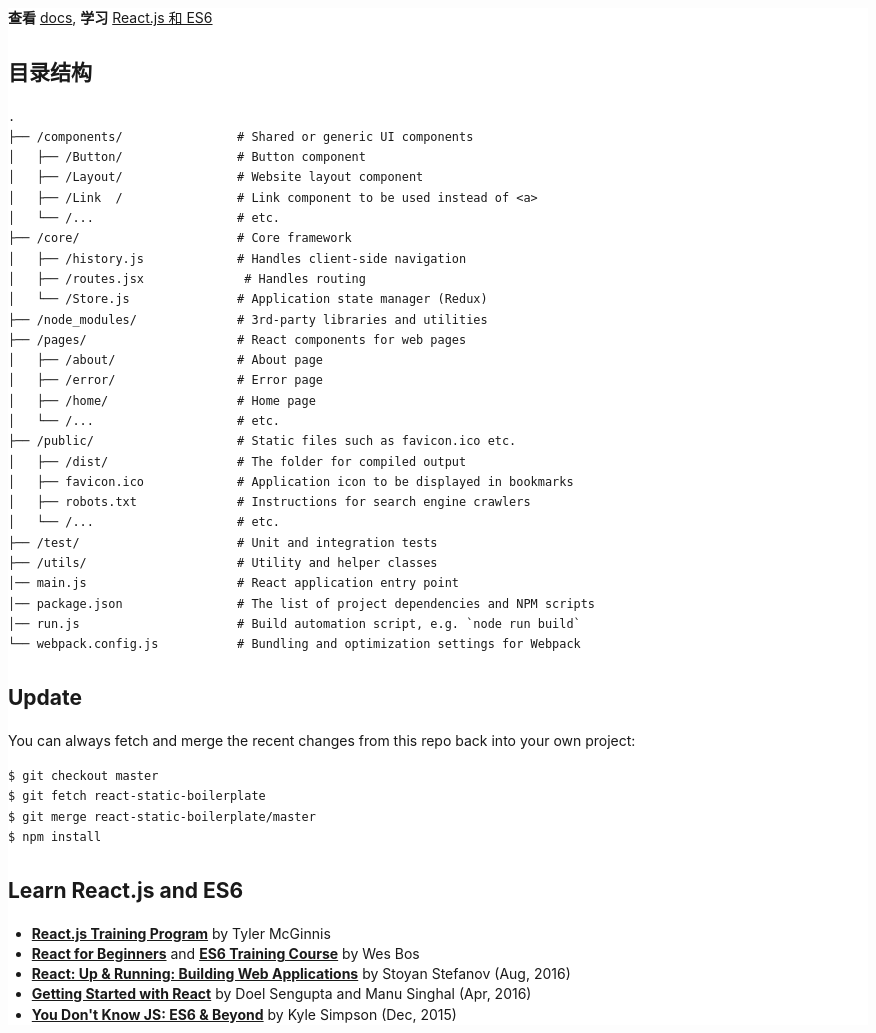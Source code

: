 **查看** [docs](./docs), **学习** [React.js 和 ES6](#user-content-learn-reactjs-and-es6)

## 目录结构

```shell
.
├── /components/                # Shared or generic UI components
│   ├── /Button/                # Button component
│   ├── /Layout/                # Website layout component
│   ├── /Link  /                # Link component to be used instead of <a>
│   └── /...                    # etc.
├── /core/                      # Core framework
│   ├── /history.js             # Handles client-side navigation
│   ├── /routes.jsx              # Handles routing
│   └── /Store.js               # Application state manager (Redux)
├── /node_modules/              # 3rd-party libraries and utilities
├── /pages/                     # React components for web pages
│   ├── /about/                 # About page
│   ├── /error/                 # Error page
│   ├── /home/                  # Home page
│   └── /...                    # etc.
├── /public/                    # Static files such as favicon.ico etc.
│   ├── /dist/                  # The folder for compiled output
│   ├── favicon.ico             # Application icon to be displayed in bookmarks
│   ├── robots.txt              # Instructions for search engine crawlers
│   └── /...                    # etc.
├── /test/                      # Unit and integration tests
├── /utils/                     # Utility and helper classes
│── main.js                     # React application entry point
│── package.json                # The list of project dependencies and NPM scripts
│── run.js                      # Build automation script, e.g. `node run build`
└── webpack.config.js           # Bundling and optimization settings for Webpack
```

## Update

You can always fetch and merge the recent changes from this repo back into your own project:

```shell
$ git checkout master
$ git fetch react-static-boilerplate
$ git merge react-static-boilerplate/master
$ npm install
```

## Learn React.js and ES6

- **[React.js Training Program](http://www.reactjsprogram.com/?asdf=36750_q0pu0tfa)** by Tyler McGinnis<br>
- **[React for Beginners](https://reactforbeginners.com/friend/konstantin)** and **[ES6 Training Course](https://es6.io/friend/konstantin)** by Wes Bos<br>
- **[React: Up & Running: Building Web Applications](http://amzn.to/2bBgqhl)** by Stoyan Stefanov (Aug, 2016)<br>
- **[Getting Started with React](http://amzn.to/2bmwP5V)** by Doel Sengupta and Manu Singhal (Apr, 2016)<br>
- **[You Don't Know JS: ES6 & Beyond](http://amzn.to/2bBfVnp)** by Kyle Simpson (Dec, 2015)<br>
